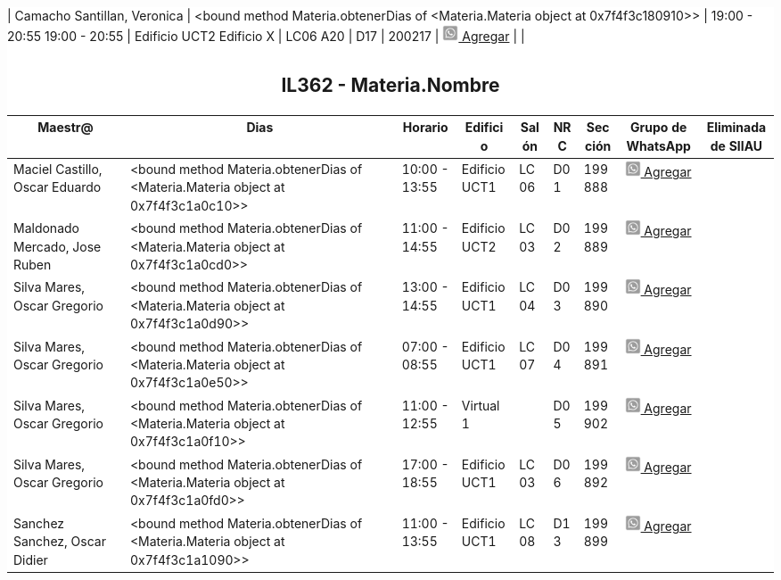 | Camacho Santillan, Veronica | &lt;bound method Materia.obtenerDias of &lt;Materia.Materia object at 0x7f4f3c180910&gt;&gt; | 19:00 - 20:55  19:00 - 20:55 | Edificio UCT2  Edificio X | LC06  A20 | D17 | 200217 | <a href="https://github.com/lordfriky/grupos_icom/issues/new?labels=grupo&amp;template=add_group.yml&amp;title=%5BBOT%5D+A%C3%B1adir+enlace+de+invitaci%C3%B3n&amp;clave=IL365&amp;nrc=200217" target="_blank"><img src="./res/whatsapp_unavailable.png" width="18px"/> Agregar</a> |  |

<h2 style="text-align: center;">IL362 - Materia.Nombre</h2>

| Maestr@ | Dias | Horario | Edificio | Salón | NRC | Sección | Grupo de WhatsApp | Eliminada de SIIAU |
| ------- | ---- | ------- | -------- | ----- | --- | ------- | ----------------- | ------------------ |
| Maciel Castillo, Oscar Eduardo | &lt;bound method Materia.obtenerDias of &lt;Materia.Materia object at 0x7f4f3c1a0c10&gt;&gt; | 10:00 - 13:55 | Edificio UCT1 | LC06 | D01 | 199888 | <a href="https://github.com/lordfriky/grupos_icom/issues/new?labels=grupo&amp;template=add_group.yml&amp;title=%5BBOT%5D+A%C3%B1adir+enlace+de+invitaci%C3%B3n&amp;clave=IL362&amp;nrc=199888" target="_blank"><img src="./res/whatsapp_unavailable.png" width="18px"/> Agregar</a> |  |
| Maldonado Mercado, Jose Ruben | &lt;bound method Materia.obtenerDias of &lt;Materia.Materia object at 0x7f4f3c1a0cd0&gt;&gt; | 11:00 - 14:55 | Edificio UCT2 | LC03 | D02 | 199889 | <a href="https://github.com/lordfriky/grupos_icom/issues/new?labels=grupo&amp;template=add_group.yml&amp;title=%5BBOT%5D+A%C3%B1adir+enlace+de+invitaci%C3%B3n&amp;clave=IL362&amp;nrc=199889" target="_blank"><img src="./res/whatsapp_unavailable.png" width="18px"/> Agregar</a> |  |
| Silva Mares, Oscar Gregorio | &lt;bound method Materia.obtenerDias of &lt;Materia.Materia object at 0x7f4f3c1a0d90&gt;&gt; | 13:00 - 14:55 | Edificio UCT1 | LC04 | D03 | 199890 | <a href="https://github.com/lordfriky/grupos_icom/issues/new?labels=grupo&amp;template=add_group.yml&amp;title=%5BBOT%5D+A%C3%B1adir+enlace+de+invitaci%C3%B3n&amp;clave=IL362&amp;nrc=199890" target="_blank"><img src="./res/whatsapp_unavailable.png" width="18px"/> Agregar</a> |  |
| Silva Mares, Oscar Gregorio | &lt;bound method Materia.obtenerDias of &lt;Materia.Materia object at 0x7f4f3c1a0e50&gt;&gt; | 07:00 - 08:55 | Edificio UCT1 | LC07 | D04 | 199891 | <a href="https://github.com/lordfriky/grupos_icom/issues/new?labels=grupo&amp;template=add_group.yml&amp;title=%5BBOT%5D+A%C3%B1adir+enlace+de+invitaci%C3%B3n&amp;clave=IL362&amp;nrc=199891" target="_blank"><img src="./res/whatsapp_unavailable.png" width="18px"/> Agregar</a> |  |
| Silva Mares, Oscar Gregorio | &lt;bound method Materia.obtenerDias of &lt;Materia.Materia object at 0x7f4f3c1a0f10&gt;&gt; | 11:00 - 12:55 | Virtual 1 |  | D05 | 199902 | <a href="https://github.com/lordfriky/grupos_icom/issues/new?labels=grupo&amp;template=add_group.yml&amp;title=%5BBOT%5D+A%C3%B1adir+enlace+de+invitaci%C3%B3n&amp;clave=IL362&amp;nrc=199902" target="_blank"><img src="./res/whatsapp_unavailable.png" width="18px"/> Agregar</a> |  |
| Silva Mares, Oscar Gregorio | &lt;bound method Materia.obtenerDias of &lt;Materia.Materia object at 0x7f4f3c1a0fd0&gt;&gt; | 17:00 - 18:55 | Edificio UCT1 | LC03 | D06 | 199892 | <a href="https://github.com/lordfriky/grupos_icom/issues/new?labels=grupo&amp;template=add_group.yml&amp;title=%5BBOT%5D+A%C3%B1adir+enlace+de+invitaci%C3%B3n&amp;clave=IL362&amp;nrc=199892" target="_blank"><img src="./res/whatsapp_unavailable.png" width="18px"/> Agregar</a> |  |
| Sanchez Sanchez, Oscar Didier | &lt;bound method Materia.obtenerDias of &lt;Materia.Materia object at 0x7f4f3c1a1090&gt;&gt; | 11:00 - 13:55 | Edificio UCT1 | LC08 | D13 | 199899 | <a href="https://github.com/lordfriky/grupos_icom/issues/new?labels=grupo&amp;template=add_group.yml&amp;title=%5BBOT%5D+A%C3%B1adir+enlace+de+invitaci%C3%B3n&amp;clave=IL362&amp;nrc=199899" target="_blank"><img src="./res/whatsapp_unavailable.png" width="18px"/> Agregar</a> |  |